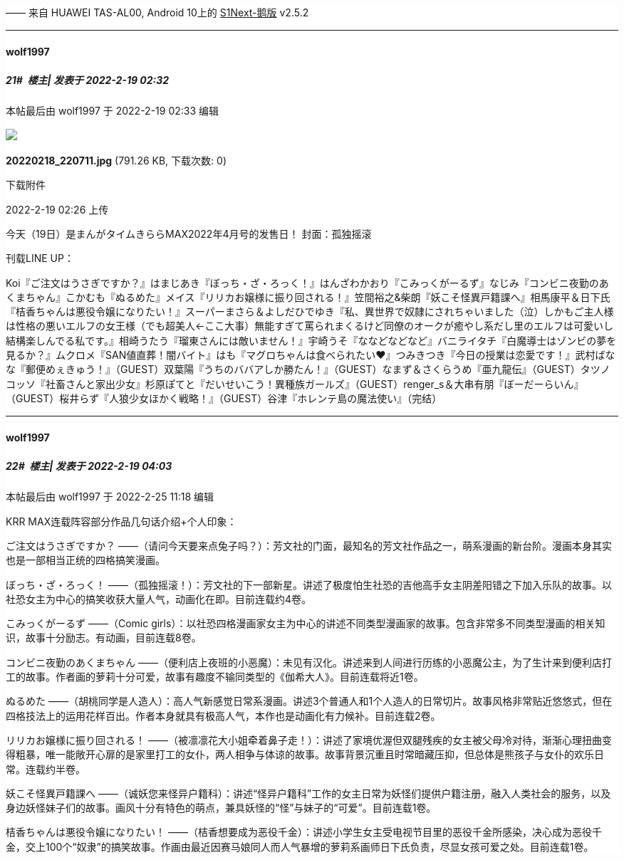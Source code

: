 —— 来自 HUAWEI TAS-AL00, Android 10上的 [S1Next-鹅版](https://github.com/ykrank/S1-Next/releases) v2.5.2

*****

####  wolf1997  
##### 21#         楼主| 发表于 2022-2-19 02:32

 本帖最后由 wolf1997 于 2022-2-19 02:33 编辑 

<img src="https://img.saraba1st.com/forum/202202/19/022631v9s0ahl7hh07amxm.jpg" referrerpolicy="no-referrer">

<strong>20220218_220711.jpg</strong> (791.26 KB, 下载次数: 0)

下载附件

2022-2-19 02:26 上传

今天（19日）是まんがタイムきららMAX2022年4月号的发售日！
封面：孤独摇滚

刊载LINE UP：

Koi『ご注文はうさぎですか？』はまじあき『ぼっち・ざ・ろっく！』はんざわかおり『こみっくがーるず』なじみ『コンビニ夜勤のあくまちゃん』こかむも『ぬるめた』メイス『リリカお嬢様に振り回される！』笠間裕之&amp;柴朗『妖こそ怪異戸籍課へ』相馬康平＆日下氏『桔香ちゃんは悪役令嬢になりたい！』スーパーまさら＆よしだひでゆき『私、異世界で奴隷にされちゃいました（泣）しかもご主人様は性格の悪いエルフの女王様（でも超美人←ここ大事）無能すぎて罵られまくるけど同僚のオークが癒やし系だし里のエルフは可愛いし結構楽しんでる私です。』相崎うたう『瑠東さんには敵いません！』宇崎うそ『ななどなどなど』バニライタチ『白魔導士はゾンビの夢を見るか？』ムクロメ『SAN値直葬！闇バイト』はも『マグロちゃんは食べられたい❤︎』つみきつき『今日の授業は恋愛です！』武村ばなな『郵便めぇきゅう！』（GUEST）双葉陽『うちのババアしか勝たん！』（GUEST）なまず＆さくらうめ『亜九龍伝』（GUEST）タツノコッソ『社畜さんと家出少女』杉原ぽてと『だいせいこう！異種族ガールズ』（GUEST）renger_s＆大串有朋『ぼーだーらいん』（GUEST）桜井らず『人狼少女ほかく戦略！』（GUEST）谷津『ホレンテ島の魔法使い』（完结）

*****

####  wolf1997  
##### 22#         楼主| 发表于 2022-2-19 04:03

 本帖最后由 wolf1997 于 2022-2-25 11:18 编辑 

KRR MAX连载阵容部分作品几句话介绍+个人印象：

ご注文はうさぎですか？ ——（请问今天要来点兔子吗？）：芳文社的门面，最知名的芳文社作品之一，萌系漫画的新台阶。漫画本身其实也是一部相当正统的四格搞笑漫画。

ぼっち・ざ・ろっく！ ——（孤独摇滚！）：芳文社的下一部新星。讲述了极度怕生社恐的吉他高手女主阴差阳错之下加入乐队的故事。以社恐女主为中心的搞笑收获大量人气，动画化在即。目前连载约4卷。

こみっくがーるず ——（Comic girls）：以社恐四格漫画家女主为中心的讲述不同类型漫画家的故事。包含非常多不同类型漫画的相关知识，故事十分励志。有动画，目前连载8卷。

コンビニ夜勤のあくまちゃん ——（便利店上夜班的小恶魔）：未见有汉化。讲述来到人间进行历练的小恶魔公主，为了生计来到便利店打工的故事。作者画的萝莉十分可爱，故事有趣度不输同类型的《伽希大人》。目前连载将近1卷。

ぬるめた ——（胡桃同学是人造人）：高人气新感觉日常系漫画。讲述3个普通人和1个人造人的日常切片。故事风格非常贴近悠悠式，但在四格技法上的运用花样百出。作者本身就具有极高人气，本作也是动画化有力候补。目前连载2卷。

リリカお嬢様に振り回される！ ——（被凛凛花大小姐牵着鼻子走！）：讲述了家境优渥但双腿残疾的女主被父母冷对待，渐渐心理扭曲变得粗暴，唯一能敞开心扉的是家里打工的女仆，两人相争与体谅的故事。故事背景沉重且时常暗藏压抑，但总体是熊孩子与女仆的欢乐日常。连载约半卷。

妖こそ怪異戸籍課へ ——（诚妖您来怪异户籍科）：讲述“怪异户籍科”工作的女主日常为妖怪们提供户籍注册，融入人类社会的服务，以及身边妖怪妹子们的故事。画风十分有特色的萌点，兼具妖怪的“怪”与妹子的“可爱”。目前连载1卷。

桔香ちゃんは悪役令嬢になりたい！ ——（桔香想要成为恶役千金）：讲述小学生女主受电视节目里的恶役千金所感染，决心成为恶役千金，交上100个“奴隶”的搞笑故事。作画由最近因赛马娘同人而人气暴增的萝莉系画师日下氏负责，尽显女孩可爱之处。目前连载1卷。
